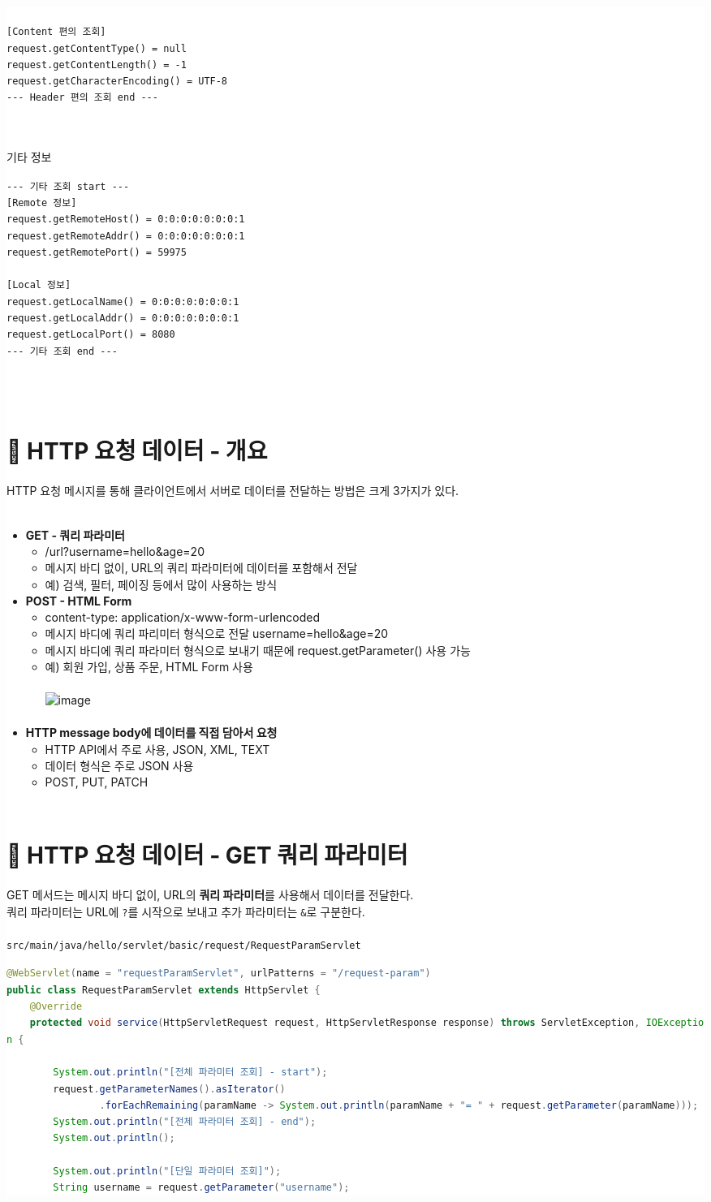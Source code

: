 ```

[Content 편의 조회]
request.getContentType() = null
request.getContentLength() = -1
request.getCharacterEncoding() = UTF-8
--- Header 편의 조회 end ---
```
<br/><br/>기타 정보
```
--- 기타 조회 start ---
[Remote 정보]
request.getRemoteHost() = 0:0:0:0:0:0:0:1
request.getRemoteAddr() = 0:0:0:0:0:0:0:1
request.getRemotePort() = 59975

[Local 정보]
request.getLocalName() = 0:0:0:0:0:0:0:1
request.getLocalAddr() = 0:0:0:0:0:0:0:1
request.getLocalPort() = 8080
--- 기타 조회 end ---
```
<br/><br/>
# 🔎 HTTP 요청 데이터 - 개요
HTTP 요청 메시지를 통해 클라이언트에서 서버로 데이터를 전달하는 방법은 크게 3가지가 있다.<br/><br/>
- **GET - 쿼리 파라미터**
  - /url?username=hello&age=20
  - 메시지 바디 없이, URL의 쿼리 파라미터에 데이터를 포함해서 전달
  - 예) 검색, 필터, 페이징 등에서 많이 사용하는 방식
- **POST - HTML Form**
  - content-type: application/x-www-form-urlencoded
  - 메시지 바디에 쿼리 파리미터 형식으로 전달 username=hello&age=20
  - 메시지 바디에 쿼리 파라미터 형식으로 보내기 때문에 request.getParameter() 사용 가능
  - 예) 회원 가입, 상품 주문, HTML Form 사용
<br/><br/>![image](https://github.com/jang9205/spring_study/assets/123082616/06415453-c429-4fe3-b908-4b7f70640253)<br/><br/>
- **HTTP message body에 데이터를 직접 담아서 요청**
  - HTTP API에서 주로 사용, JSON, XML, TEXT
  - 데이터 형식은 주로 JSON 사용
  - POST, PUT, PATCH
<br/><br/>
# 🔎 HTTP 요청 데이터 - GET 쿼리 파라미터
GET 메서드는 메시지 바디 없이, URL의 **쿼리 파라미터**를 사용해서 데이터를 전달한다.<br/>
쿼리 파라미터는 URL에 `?`를 시작으로 보내고 추가 파라미터는 `&`로 구분한다.<br/><br/>
`src/main/java/hello/servlet/basic/request/RequestParamServlet`
```java
@WebServlet(name = "requestParamServlet", urlPatterns = "/request-param")
public class RequestParamServlet extends HttpServlet {
    @Override
    protected void service(HttpServletRequest request, HttpServletResponse response) throws ServletException, IOException {
        
        System.out.println("[전체 파라미터 조회] - start");
        request.getParameterNames().asIterator()
                .forEachRemaining(paramName -> System.out.println(paramName + "= " + request.getParameter(paramName)));
        System.out.println("[전체 파라미터 조회] - end");
        System.out.println();

        System.out.println("[단일 파라미터 조회]");
        String username = request.getParameter("username");
```